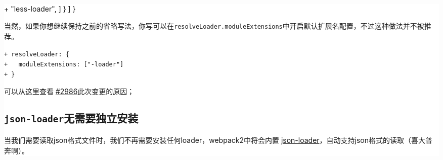 <span class="hljs-addition"><span class="hljs-addition">+         "less-loader",</span></span>
        ]
      }
    ]
  }</code></pre>
<p>当然，如果你想继续保持之前的省略写法，你写可以在<code>resolveLoader.moduleExtensions</code>中开启默认扩展名配置，不过这种做法并不被推荐。</p>
<div class="widget-codetool" style="display:none;">
      <div class="widget-codetool--inner">
      <span class="selectCode code-tool" data-toggle="tooltip" data-placement="top" title="" data-original-title="全选"></span>
      <span type="button" class="copyCode code-tool" data-toggle="tooltip" data-placement="top" data-clipboard-text="+ resolveLoader: {
+   moduleExtensions: [&quot;-loader&quot;]
+ }" title="" data-original-title="复制"></span>
      <span type="button" class="saveToNote code-tool" data-toggle="tooltip" data-placement="top" title="" data-original-title="放进笔记"></span>
      </div>
      </div>
<div class="widget-codetool" style="display:none;">
      <div class="widget-codetool--inner">
      <span class="selectCode code-tool" data-toggle="tooltip" data-placement="top" title="" data-original-title="全选"></span>
      <span type="button" class="copyCode code-tool" data-toggle="tooltip" data-placement="top" data-clipboard-text="+ resolveLoader: {
+   moduleExtensions: [&quot;-loader&quot;]
+ }" title="" data-original-title="复制"></span>
      <span type="button" class="saveToNote code-tool" data-toggle="tooltip" data-placement="top" title="" data-original-title="放进笔记"></span>
      </div>
      </div><pre class="diff hljs"><code class="diff"><span class="hljs-addition"><span class="hljs-addition">+ resolveLoader: {</span></span>
<span class="hljs-addition"><span class="hljs-addition">+   moduleExtensions: ["-loader"]</span></span>
<span class="hljs-addition"><span class="hljs-addition">+ }</span></span></code></pre>
<p>可以从这里查看 <a href="https://github.com/webpack/webpack/issues/2986" target="_blank">#2986</a>此次变更的原因；</p>
<h2 id="articleHeader8">
<code>json-loader</code>无需要独立安装</h2>
<p>当我们需要读取json格式文件时，我们不再需要安装任何loader，webpack2中将会内置  <a href="https://github.com/webpack/json-loader" target="_blank">json-loader</a>，自动支持json格式的读取（喜大普奔啊）。</p>
<div class="widget-codetool" style="display:none;">
      <div class="widget-codetool--inner">
      <span class="selectCode code-tool" data-toggle="tooltip" data-placement="top" title="" data-original-title="全选"></span>
      <span type="button" class="copyCode code-tool" data-toggle="tooltip" data-placement="top" data-clipboard-text="  module: {
    rules: [
-     {
-       test: /\.json/,
-       loader: &quot;json-loader&quot;
-     }
    ]
  }" title="" data-original-title="复制"></span>
      <span type="button" class="saveToNote code-tool" data-toggle="tooltip" data-placement="top" title="" data-original-title="放进笔记"></span>
      </div>
      </div>
<div class="widget-codetool" style="display:none;">
      <div class="widget-codetool--inner">
      <span class="selectCode code-tool" data-toggle="tooltip" data-placement="top" title="" data-original-title="全选"></span>
      <span type="button" class="copyCode code-tool" data-toggle="tooltip" data-placement="top" data-clipboard-text="  module: {
    rules: [